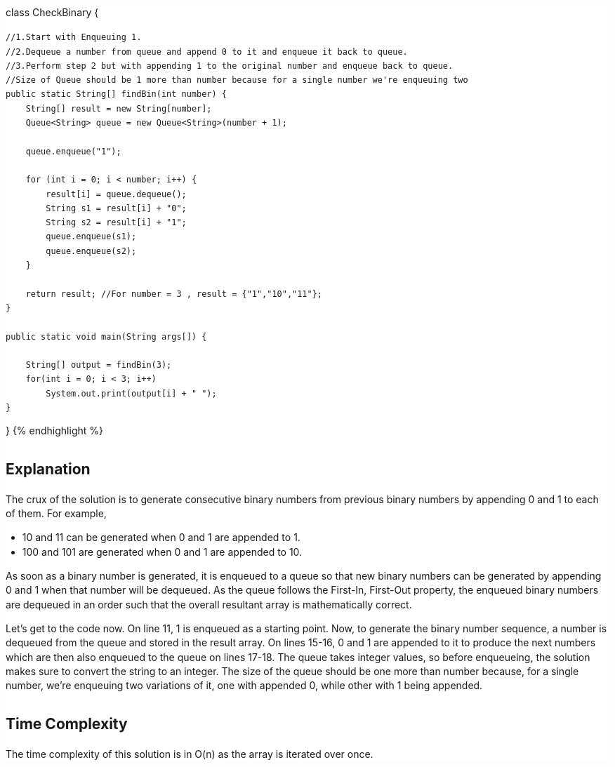 
class CheckBinary {

    //1.Start with Enqueuing 1.
    //2.Dequeue a number from queue and append 0 to it and enqueue it back to queue.
    //3.Perform step 2 but with appending 1 to the original number and enqueue back to queue.
    //Size of Queue should be 1 more than number because for a single number we're enqueuing two
    public static String[] findBin(int number) {
        String[] result = new String[number];
        Queue<String> queue = new Queue<String>(number + 1);

        queue.enqueue("1");

        for (int i = 0; i < number; i++) {
            result[i] = queue.dequeue();
            String s1 = result[i] + "0";
            String s2 = result[i] + "1";
            queue.enqueue(s1);
            queue.enqueue(s2);
        }

        return result; //For number = 3 , result = {"1","10","11"};
    }
  
    public static void main(String args[]) {

        String[] output = findBin(3);
        for(int i = 0; i < 3; i++)
            System.out.print(output[i] + " ");
    }

}
{% endhighlight %}

## Explanation
The crux of the solution is to generate consecutive binary numbers from previous binary numbers by appending 0 and 1 to each of them. For example,
* 10 and 11 can be generated when 0 and 1 are appended to 1.
* 100 and 101 are generated when 0 and 1 are appended to 10.

As soon as a binary number is generated, it is enqueued to a queue so that new binary numbers can be generated by appending 0 and 1 when that number will be dequeued. As the queue follows the First-In, First-Out property, the enqueued binary numbers are dequeued in an order such that the overall resultant array is mathematically correct.

Let’s get to the code now. On line 11, 1 is enqueued as a starting point. Now, to generate the binary number sequence, a number is dequeued from the queue and stored in the result array. On lines 15-16, 0 and 1 are appended to it to produce the next numbers which are then also enqueued to the queue on lines 17-18. The queue takes integer values, so before enqueueing, the solution makes sure to convert the string to an integer. The size of the queue should be one more than number because, for a single number, we’re enqueuing two variations of it, one with appended 0, while other with 1 being appended.

## Time Complexity
The time complexity of this solution is in O(n) as the array is iterated over once.



